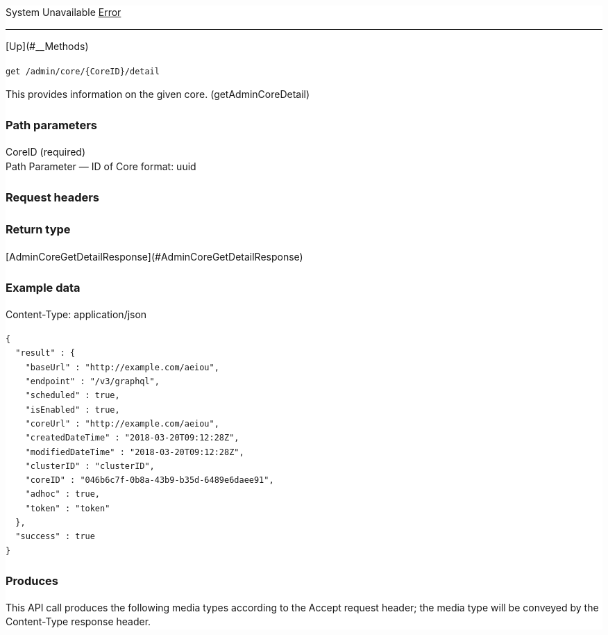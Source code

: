 System Unavailable [Error](#Error)</div>

* * *

<div class="method"><a name="getAdminCoreDetail" id="getAdminCoreDetail"></a>

<div class="method-path">[Up](#__Methods)

    get /admin/core/{CoreID}/detail

</div>

<div class="method-summary">This provides information on the given core. (<span class="nickname">getAdminCoreDetail</span>)</div>

### Path parameters

<div class="field-items">

<div class="param">CoreID (required)</div>

<div class="param-desc"><span class="param-type">Path Parameter</span> — ID of Core format: uuid</div>

</div>

### Request headers

### Return type

<div class="return-type">[AdminCoreGetDetailResponse](#AdminCoreGetDetailResponse)</div>

### Example data

<div class="example-data-content-type">Content-Type: application/json</div>

    {
      "result" : {
        "baseUrl" : "http://example.com/aeiou",
        "endpoint" : "/v3/graphql",
        "scheduled" : true,
        "isEnabled" : true,
        "coreUrl" : "http://example.com/aeiou",
        "createdDateTime" : "2018-03-20T09:12:28Z",
        "modifiedDateTime" : "2018-03-20T09:12:28Z",
        "clusterID" : "clusterID",
        "coreID" : "046b6c7f-0b8a-43b9-b35d-6489e6daee91",
        "adhoc" : true,
        "token" : "token"
      },
      "success" : true
    }

### Produces

This API call produces the following media types according to the <span class="header">Accept</span> request header; the media type will be conveyed by the <span class="header">Content-Type</span> response header.
